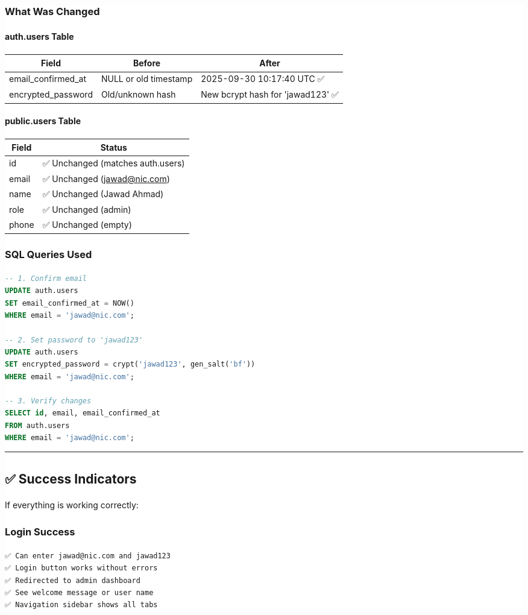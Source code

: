 ### What Was Changed

#### auth.users Table
| Field | Before | After |
|-------|--------|-------|
| email_confirmed_at | NULL or old timestamp | 2025-09-30 10:17:40 UTC ✅ |
| encrypted_password | Old/unknown hash | New bcrypt hash for 'jawad123' ✅ |

#### public.users Table
| Field | Status |
|-------|--------|
| id | ✅ Unchanged (matches auth.users) |
| email | ✅ Unchanged (jawad@nic.com) |
| name | ✅ Unchanged (Jawad Ahmad) |
| role | ✅ Unchanged (admin) |
| phone | ✅ Unchanged (empty) |

### SQL Queries Used

```sql
-- 1. Confirm email
UPDATE auth.users 
SET email_confirmed_at = NOW() 
WHERE email = 'jawad@nic.com';

-- 2. Set password to 'jawad123'
UPDATE auth.users 
SET encrypted_password = crypt('jawad123', gen_salt('bf')) 
WHERE email = 'jawad@nic.com';

-- 3. Verify changes
SELECT id, email, email_confirmed_at 
FROM auth.users 
WHERE email = 'jawad@nic.com';
```

---

## ✅ Success Indicators

If everything is working correctly:

### Login Success
```
✅ Can enter jawad@nic.com and jawad123
✅ Login button works without errors
✅ Redirected to admin dashboard
✅ See welcome message or user name
✅ Navigation sidebar shows all tabs
```
